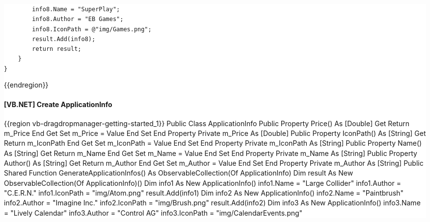 			info8.Name = "SuperPlay";
			info8.Author = "EB Games";
			info8.IconPath = @"img/Games.png";
			result.Add(info8);
			return result;
		}
	}
{{endregion}}

#### __[VB.NET] Create ApplicationInfo__
{{region vb-dragdropmanager-getting-started_1}}
	Public Class ApplicationInfo
	 Public Property Price() As [Double]
	  Get
	   Return m_Price
	  End Get
	  Set
	   m_Price = Value
	  End Set
	 End Property
	 Private m_Price As [Double]
	 Public Property IconPath() As [String]
	  Get
	   Return m_IconPath
	  End Get
	  Set
	   m_IconPath = Value
	  End Set
	 End Property
	 Private m_IconPath As [String]
	 Public Property Name() As [String]
	  Get
	   Return m_Name
	  End Get
	  Set
	   m_Name = Value
	  End Set
	 End Property
	 Private m_Name As [String]
	 Public Property Author() As [String]
	  Get
	   Return m_Author
	  End Get
	  Set
	   m_Author = Value
	  End Set
	 End Property
	 Private m_Author As [String]
	 Public Shared Function GenerateApplicationInfos() As ObservableCollection(Of ApplicationInfo)
	  Dim result As New ObservableCollection(Of ApplicationInfo)()
	  Dim info1 As New ApplicationInfo()
	  info1.Name = "Large Collider"
	  info1.Author = "C.E.R.N."
	  info1.IconPath = "img/Atom.png"
	  result.Add(info1)
	  Dim info2 As New ApplicationInfo()
	  info2.Name = "Paintbrush"
	  info2.Author = "Imagine Inc."
	  info2.IconPath = "img/Brush.png"
	  result.Add(info2)
	  Dim info3 As New ApplicationInfo()
	  info3.Name = "Lively Calendar"
	  info3.Author = "Control AG"
	  info3.IconPath = "img/CalendarEvents.png"